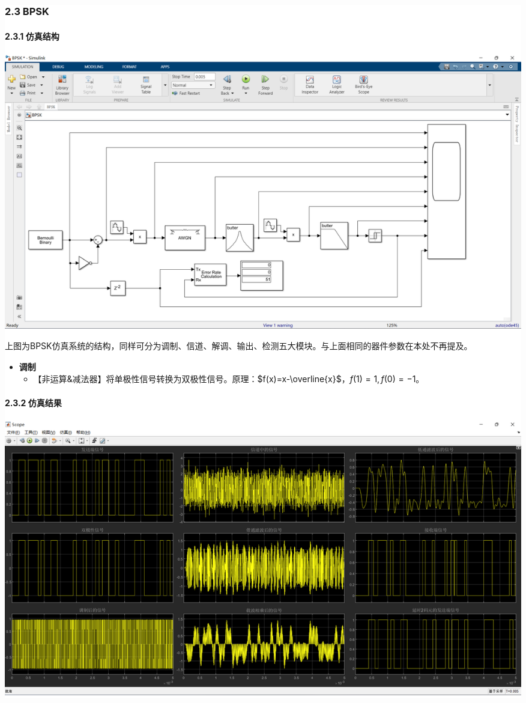 ### 2.3 BPSK

#### 2.3.1 仿真结构

![BPSK1](../../Stage1/report/images/BPSK1.png)

上图为BPSK仿真系统的结构，同样可分为调制、信道、解调、输出、检测五大模块。与上面相同的器件参数在本处不再提及。

- **调制**
  - 【非运算&减法器】将单极性信号转换为双极性信号。原理：$f(x)=x-\overline{x}$，$f(1)=1,f(0)=-1$。

#### 2.3.2 仿真结果

![BPSK2](../../Stage1/report/images/BPSK2.png)
